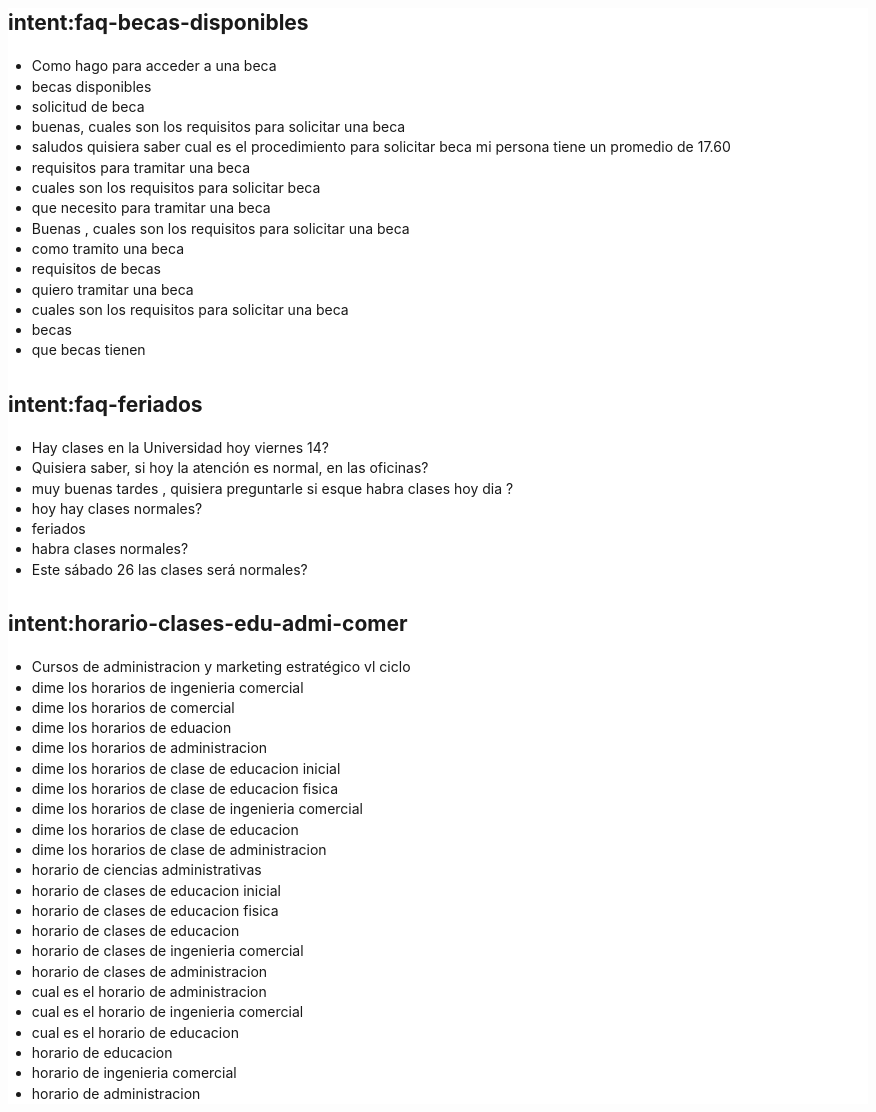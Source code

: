 ## intent:faq-becas-disponibles

- Como hago para acceder a una beca
- becas disponibles
- solicitud de beca
- buenas, cuales son los requisitos para solicitar una beca
- saludos quisiera saber cual es el procedimiento para solicitar beca mi persona tiene un promedio de 17.60
- requisitos para tramitar una beca
- cuales son los requisitos para solicitar beca
- que necesito para tramitar una beca
- Buenas , cuales son los requisitos para solicitar una beca
- como tramito una beca
- requisitos de becas
- quiero tramitar una beca
- cuales son los requisitos para solicitar una beca
- becas
- que becas tienen

## intent:faq-feriados

- Hay clases en la Universidad hoy viernes 14?
- Quisiera saber, si hoy la atención es normal, en las oficinas?
- muy buenas tardes , quisiera preguntarle si esque habra clases hoy dia ?
- hoy hay clases normales?
- feriados
- habra clases normales?
- Este sábado 26 las clases será normales?

## intent:horario-clases-edu-admi-comer

- Cursos de administracion y marketing estratégico vl ciclo
- dime los horarios de ingenieria comercial
- dime los horarios de comercial
- dime los horarios de eduacion
- dime los horarios de administracion
- dime los horarios de clase de educacion inicial
- dime los horarios de clase de educacion fisica
- dime los horarios de clase de ingenieria comercial
- dime los horarios de clase de educacion
- dime los horarios de clase de administracion
- horario de ciencias administrativas
- horario de clases de educacion inicial
- horario de clases de educacion fisica
- horario de clases de educacion
- horario de clases de ingenieria comercial
- horario de clases de administracion
- cual es el horario de administracion
- cual es el horario de ingenieria comercial
- cual es el horario de educacion
- horario de educacion
- horario de ingenieria comercial
- horario de administracion
